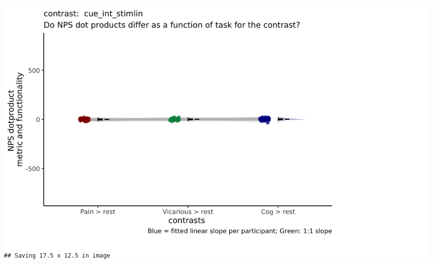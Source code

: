<img src="32-iv-cue-stim_dv-nps_dummy_files/figure-html/unnamed-chunk-1-3.png" width="672" />

```
## Saving 17.5 x 12.5 in image
```
